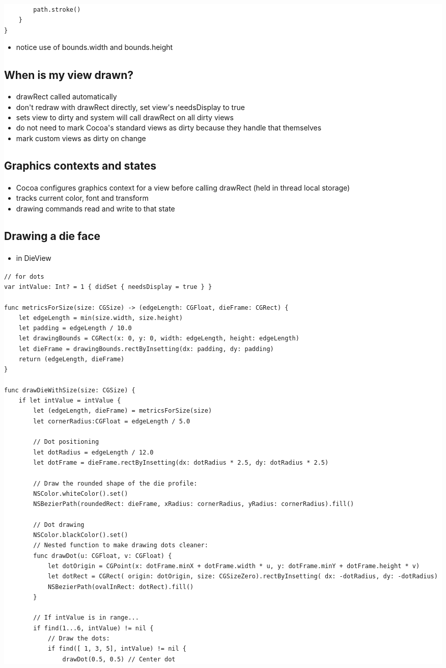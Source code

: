 ```
        path.stroke()
    }
}
```
- notice use of bounds.width and bounds.height
## When is my view drawn?
- drawRect called automatically
- don't redraw with drawRect directly, set view's needsDisplay to true
- sets view to dirty and system will call drawRect on all dirty views
- do not need to mark Cocoa's standard views as dirty because they handle
  that themselves
- mark custom views as dirty on change
## Graphics contexts and states
- Cocoa configures graphics context for a view before calling drawRect
  (held in thread local storage)
- tracks current color, font and transform
- drawing commands read and write to that state
## Drawing a die face
- in DieView
```
// for dots
var intValue: Int? = 1 { didSet { needsDisplay = true } }

func metricsForSize(size: CGSize) -> (edgeLength: CGFloat, dieFrame: CGRect) {
    let edgeLength = min(size.width, size.height)
    let padding = edgeLength / 10.0
    let drawingBounds = CGRect(x: 0, y: 0, width: edgeLength, height: edgeLength)
    let dieFrame = drawingBounds.rectByInsetting(dx: padding, dy: padding)
    return (edgeLength, dieFrame)
}

func drawDieWithSize(size: CGSize) {
    if let intValue = intValue {
        let (edgeLength, dieFrame) = metricsForSize(size)
        let cornerRadius:CGFloat = edgeLength / 5.0

        // Dot positioning
        let dotRadius = edgeLength / 12.0
        let dotFrame = dieFrame.rectByInsetting(dx: dotRadius * 2.5, dy: dotRadius * 2.5)

        // Draw the rounded shape of the die profile:
        NSColor.whiteColor().set()
        NSBezierPath(roundedRect: dieFrame, xRadius: cornerRadius, yRadius: cornerRadius).fill()

        // Dot drawing
        NSColor.blackColor().set()
        // Nested function to make drawing dots cleaner:
        func drawDot(u: CGFloat, v: CGFloat) {
            let dotOrigin = CGPoint(x: dotFrame.minX + dotFrame.width * u, y: dotFrame.minY + dotFrame.height * v)
            let dotRect = CGRect( origin: dotOrigin, size: CGSizeZero).rectByInsetting( dx: -dotRadius, dy: -dotRadius)
            NSBezierPath(ovalInRect: dotRect).fill()
        }

        // If intValue is in range...
        if find(1...6, intValue) != nil {
            // Draw the dots:
            if find([ 1, 3, 5], intValue) != nil {
                drawDot(0.5, 0.5) // Center dot
```